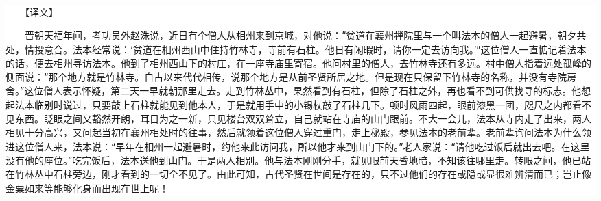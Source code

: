  

　　【译文】

 

　　晋朝天福年间，考功员外赵洙说，近日有个僧人从相州来到京城，对他说：“贫道在襄州禅院里与一个叫法本的僧人一起避暑，朝夕共处，情投意合。法本经常说：‘贫道在相州西山中住持竹林寺，寺前有石柱。他日有闲暇时，请你一定去访向我。’”这位僧人一直惦记着法本的话，便去相州寻访法本。他到了相州西山下的村庄，在一座寺庙里寄宿。他问村里的僧人，去竹林寺还有多远。村中僧人指着远处孤峰的侧面说：“那个地方就是竹林寺。自古以来代代相传，说那个地方是从前圣贤所居之地。但是现在只保留下竹林寺的名称，并没有寺院房舍。”这位僧人表示怀疑，第二天一早就朝那里走去。走到竹林丛中，果然看到有石柱，但除了石柱之外，再也看不到可供找寻的标志。他想起法本临别时说过，只要敲上石柱就能见到他本人，于是就用手中的小锡杖敲了石柱几下。顿时风雨四起，眼前漆黑一团，咫尺之内都看不见东西。眨眼之间又豁然开朗，耳目为之一新，只见楼台双双耸立，自己就站在寺庙的山门跟前。不大一会儿，法本从寺内走了出来，两人相见十分高兴，又问起当初在襄州相处时的往事，然后就领着这位僧人穿过重门，走上秘殿，参见法本的老前辈。老前辈询问法本为什么领进这位僧人来，法本说：“早年在相州一起避暑时，约他来此访问我，所以他才来到山门下的。”老人家说：“请他吃过饭后就出去吧。在这里没有他的座位。”吃完饭后，法本送他到山门。于是两人相别。他与法本刚刚分手，就见眼前天昏地暗，不知该往哪里走。转眼之间，他已站在竹林丛中石柱旁边，刚才看到的一切全不见了。由此可知，古代圣贤在世间是存在的，只不过他们的存在或隐或显很难辨清而已；岂止像金粟如来等能够化身而出现在世上呢！